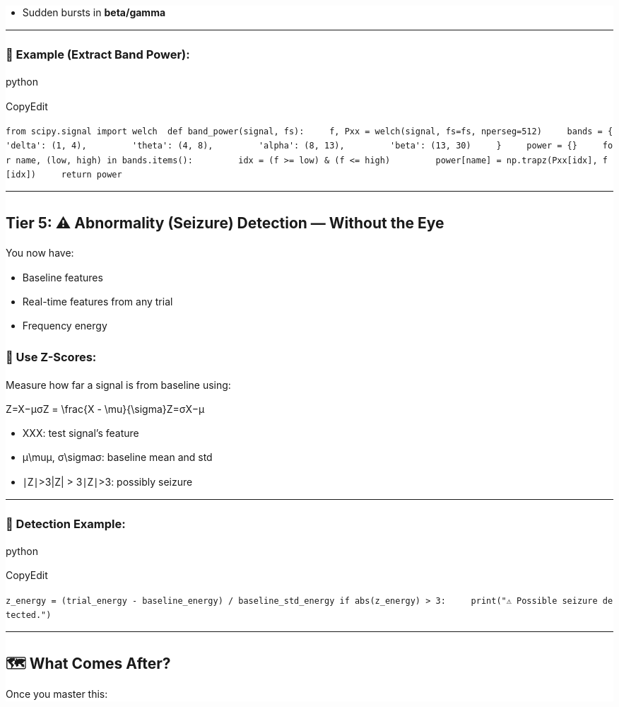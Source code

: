 - Sudden bursts in **beta/gamma**
    

---

### 🔧 Example (Extract Band Power):

python

CopyEdit

`from scipy.signal import welch  def band_power(signal, fs):     f, Pxx = welch(signal, fs=fs, nperseg=512)     bands = {         'delta': (1, 4),         'theta': (4, 8),         'alpha': (8, 13),         'beta': (13, 30)     }     power = {}     for name, (low, high) in bands.items():         idx = (f >= low) & (f <= high)         power[name] = np.trapz(Pxx[idx], f[idx])     return power`

---

## Tier 5: ⚠️ Abnormality (Seizure) Detection — Without the Eye

You now have:

- Baseline features
    
- Real-time features from any trial
    
- Frequency energy
    

### 🧠 Use Z-Scores:

Measure how far a signal is from baseline using:

Z=X−μσZ = \frac{X - \mu}{\sigma}Z=σX−μ​

- XXX: test signal’s feature
    
- μ\muμ, σ\sigmaσ: baseline mean and std
    
- ∣Z∣>3|Z| > 3∣Z∣>3: possibly seizure
    

---

### 🔧 Detection Example:

python

CopyEdit

`z_energy = (trial_energy - baseline_energy) / baseline_std_energy if abs(z_energy) > 3:     print("⚠️ Possible seizure detected.")`

---

## 🗺️ What Comes After?

Once you master this:

